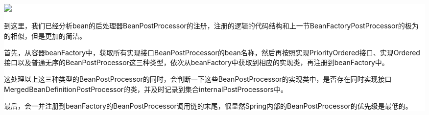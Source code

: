 ![](https://studyimages.oss-cn-beijing.aliyuncs.com/img/Spring/202403/202403070136335.png)

到这里，我们已经分析bean的后处理器BeanPostProcessor的注册，注册的逻辑的代码结构和上一节BeanFactoryPostProcessor的极为的相似，但是更加的简洁。

首先，从容器beanFactory中，获取所有实现接口BeanPostProcessor的bean名称，然后再按照实现PriorityOrdered接口、实现Ordered接口以及普通无序的BeanPostProcessor这三种类型，依次从beanFactory中获取到相应的实现类，再注册到beanFactory中。

这处理以上这三种类型的BeanPostProcessor的同时，会判断一下这些BeanPostProcessor的实现类中，是否存在同时实现接口MergedBeanDefinitionPostProcessor的类，并及时记录到集合internalPostProcessors中。

最后，会一并注册到beanFactory的BeanPostProcessor调用链的末尾，很显然Spring内部的BeanPostProcessor的优先级是最低的。